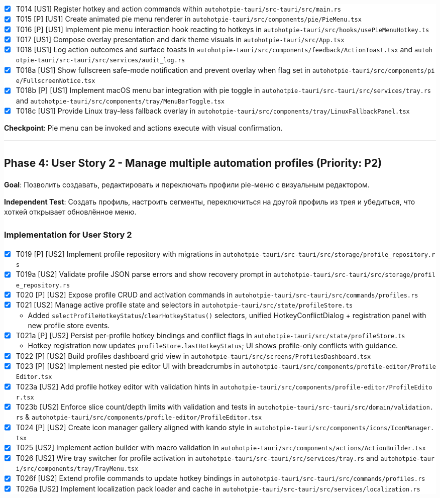 - [x] T014 [US1] Register hotkey and action commands within `autohotpie-tauri/src-tauri/src/main.rs`
- [x] T015 [P] [US1] Create animated pie menu renderer in `autohotpie-tauri/src/components/pie/PieMenu.tsx`
- [x] T016 [P] [US1] Implement pie menu interaction hook reacting to hotkeys in `autohotpie-tauri/src/hooks/usePieMenuHotkey.ts`
- [x] T017 [US1] Compose overlay presentation and dark theme visuals in `autohotpie-tauri/src/App.tsx`
- [x] T018 [US1] Log action outcomes and surface toasts in `autohotpie-tauri/src/components/feedback/ActionToast.tsx` and `autohotpie-tauri/src-tauri/src/services/audit_log.rs`
- [x] T018a [US1] Show fullscreen safe-mode notification and prevent overlay when flag set in `autohotpie-tauri/src/components/pie/FullscreenNotice.tsx`
- [x] T018b [P] [US1] Implement macOS menu bar integration with pie toggle in `autohotpie-tauri/src-tauri/src/services/tray.rs` and `autohotpie-tauri/src/components/tray/MenuBarToggle.tsx`
- [x] T018c [US1] Provide Linux tray-less fallback overlay in `autohotpie-tauri/src/components/tray/LinuxFallbackPanel.tsx`

**Checkpoint**: Pie menu can be invoked and actions execute with visual confirmation.

---

## Phase 4: User Story 2 - Manage multiple automation profiles (Priority: P2)

**Goal**: Позволить создавать, редактировать и переключать профили pie-меню с визуальным редактором.

**Independent Test**: Создать профиль, настроить сегменты, переключиться на другой профиль из трея и убедиться, что хоткей открывает обновлённое меню.

### Implementation for User Story 2

- [x] T019 [P] [US2] Implement profile repository with migrations in `autohotpie-tauri/src-tauri/src/storage/profile_repository.rs`
- [x] T019a [US2] Validate profile JSON parse errors and show recovery prompt in `autohotpie-tauri/src-tauri/src/storage/profile_repository.rs`
- [x] T020 [P] [US2] Expose profile CRUD and activation commands in `autohotpie-tauri/src-tauri/src/commands/profiles.rs`
- [x] T021 [US2] Manage active profile state and selectors in `autohotpie-tauri/src/state/profileStore.ts`
  - Added `selectProfileHotkeyStatus`/`clearHotkeyStatus()` selectors, unified HotkeyConflictDialog + registration panel with new profile store events.
- [x] T021a [P] [US2] Persist per-profile hotkey bindings and conflict flags in `autohotpie-tauri/src/state/profileStore.ts`
  - Hotkey registration now updates `profileStore.lastHotkeyStatus`; UI shows profile-only conflicts with guidance.
- [x] T022 [P] [US2] Build profiles dashboard grid view in `autohotpie-tauri/src/screens/ProfilesDashboard.tsx`
- [x] T023 [P] [US2] Implement nested pie editor UI with breadcrumbs in `autohotpie-tauri/src/components/profile-editor/ProfileEditor.tsx`
- [x] T023a [US2] Add profile hotkey editor with validation hints in `autohotpie-tauri/src/components/profile-editor/ProfileEditor.tsx`
- [x] T023b [US2] Enforce slice count/depth limits with validation and tests in `autohotpie-tauri/src-tauri/src/domain/validation.rs` & `autohotpie-tauri/src/components/profile-editor/ProfileEditor.tsx`
- [x] T024 [P] [US2] Create icon manager gallery aligned with kando style in `autohotpie-tauri/src/components/icons/IconManager.tsx`
- [x] T025 [US2] Implement action builder with macro validation in `autohotpie-tauri/src/components/actions/ActionBuilder.tsx`
- [x] T026 [US2] Wire tray switcher for profile activation in `autohotpie-tauri/src-tauri/src/services/tray.rs` and `autohotpie-tauri/src/components/tray/TrayMenu.tsx`
- [x] T026f [US2] Extend profile commands to update hotkey bindings in `autohotpie-tauri/src-tauri/src/commands/profiles.rs`
- [x] T026a [US2] Implement localization pack loader and cache in `autohotpie-tauri/src-tauri/src/services/localization.rs`